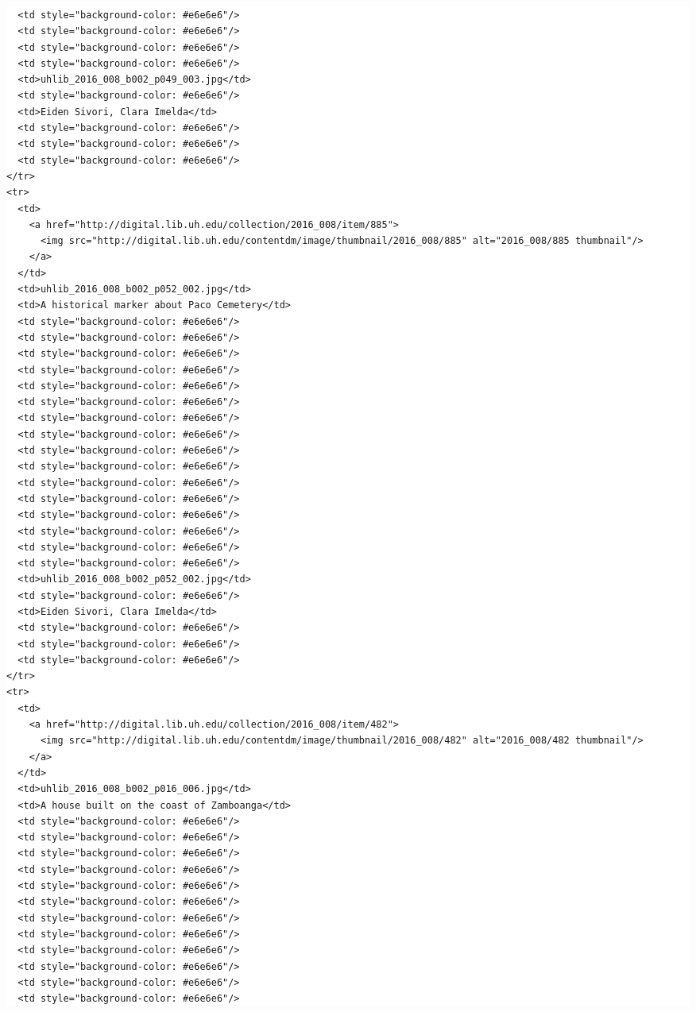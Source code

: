       <td style="background-color: #e6e6e6"/>
      <td style="background-color: #e6e6e6"/>
      <td style="background-color: #e6e6e6"/>
      <td style="background-color: #e6e6e6"/>
      <td>uhlib_2016_008_b002_p049_003.jpg</td>
      <td style="background-color: #e6e6e6"/>
      <td>Eiden Sivori, Clara Imelda</td>
      <td style="background-color: #e6e6e6"/>
      <td style="background-color: #e6e6e6"/>
      <td style="background-color: #e6e6e6"/>
    </tr>
    <tr>
      <td>
        <a href="http://digital.lib.uh.edu/collection/2016_008/item/885">
          <img src="http://digital.lib.uh.edu/contentdm/image/thumbnail/2016_008/885" alt="2016_008/885 thumbnail"/>
        </a>
      </td>
      <td>uhlib_2016_008_b002_p052_002.jpg</td>
      <td>A historical marker about Paco Cemetery</td>
      <td style="background-color: #e6e6e6"/>
      <td style="background-color: #e6e6e6"/>
      <td style="background-color: #e6e6e6"/>
      <td style="background-color: #e6e6e6"/>
      <td style="background-color: #e6e6e6"/>
      <td style="background-color: #e6e6e6"/>
      <td style="background-color: #e6e6e6"/>
      <td style="background-color: #e6e6e6"/>
      <td style="background-color: #e6e6e6"/>
      <td style="background-color: #e6e6e6"/>
      <td style="background-color: #e6e6e6"/>
      <td style="background-color: #e6e6e6"/>
      <td style="background-color: #e6e6e6"/>
      <td style="background-color: #e6e6e6"/>
      <td style="background-color: #e6e6e6"/>
      <td style="background-color: #e6e6e6"/>
      <td>uhlib_2016_008_b002_p052_002.jpg</td>
      <td style="background-color: #e6e6e6"/>
      <td>Eiden Sivori, Clara Imelda</td>
      <td style="background-color: #e6e6e6"/>
      <td style="background-color: #e6e6e6"/>
      <td style="background-color: #e6e6e6"/>
    </tr>
    <tr>
      <td>
        <a href="http://digital.lib.uh.edu/collection/2016_008/item/482">
          <img src="http://digital.lib.uh.edu/contentdm/image/thumbnail/2016_008/482" alt="2016_008/482 thumbnail"/>
        </a>
      </td>
      <td>uhlib_2016_008_b002_p016_006.jpg</td>
      <td>A house built on the coast of Zamboanga</td>
      <td style="background-color: #e6e6e6"/>
      <td style="background-color: #e6e6e6"/>
      <td style="background-color: #e6e6e6"/>
      <td style="background-color: #e6e6e6"/>
      <td style="background-color: #e6e6e6"/>
      <td style="background-color: #e6e6e6"/>
      <td style="background-color: #e6e6e6"/>
      <td style="background-color: #e6e6e6"/>
      <td style="background-color: #e6e6e6"/>
      <td style="background-color: #e6e6e6"/>
      <td style="background-color: #e6e6e6"/>
      <td style="background-color: #e6e6e6"/>